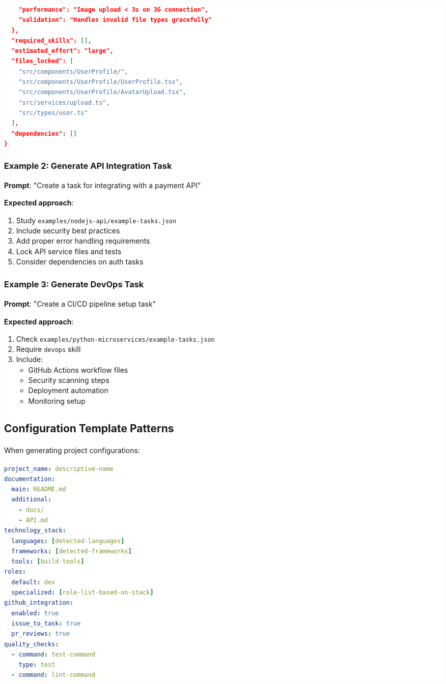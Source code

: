 ```json
    "performance": "Image upload < 3s on 3G connection",
    "validation": "Handles invalid file types gracefully"
  },
  "required_skills": [],
  "estimated_effort": "large",
  "files_locked": [
    "src/components/UserProfile/",
    "src/components/UserProfile/UserProfile.tsx",
    "src/components/UserProfile/AvatarUpload.tsx",
    "src/services/upload.ts",
    "src/types/user.ts"
  ],
  "dependencies": []
}
```

### Example 2: Generate API Integration Task
**Prompt**: "Create a task for integrating with a payment API"

**Expected approach**:
1. Study `examples/nodejs-api/example-tasks.json`
2. Include security best practices
3. Add proper error handling requirements
4. Lock API service files and tests
5. Consider dependencies on auth tasks

### Example 3: Generate DevOps Task
**Prompt**: "Create a CI/CD pipeline setup task"

**Expected approach**:
1. Check `examples/python-microservices/example-tasks.json`
2. Require `devops` skill
3. Include:
   - GitHub Actions workflow files
   - Security scanning steps
   - Deployment automation
   - Monitoring setup

## Configuration Template Patterns

When generating project configurations:

```yaml
project_name: descriptive-name
documentation:
  main: README.md
  additional:
    - docs/
    - API.md
technology_stack:
  languages: [detected-languages]
  frameworks: [detected-frameworks]
  tools: [build-tools]
roles:
  default: dev
  specialized: [role-list-based-on-stack]
github_integration:
  enabled: true
  issue_to_task: true
  pr_reviews: true
quality_checks:
  - command: test-command
    type: test
  - command: lint-command
```